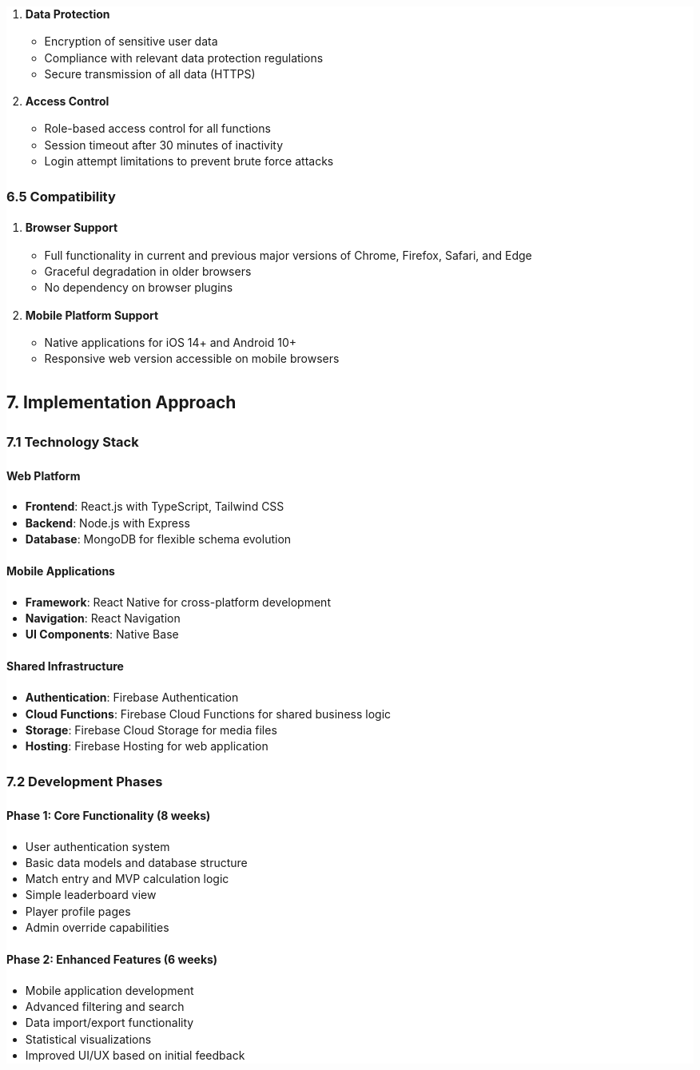 1. **Data Protection**
   - Encryption of sensitive user data
   - Compliance with relevant data protection regulations
   - Secure transmission of all data (HTTPS)

2. **Access Control**
   - Role-based access control for all functions
   - Session timeout after 30 minutes of inactivity
   - Login attempt limitations to prevent brute force attacks

### 6.5 Compatibility

1. **Browser Support**
   - Full functionality in current and previous major versions of Chrome, Firefox, Safari, and Edge
   - Graceful degradation in older browsers
   - No dependency on browser plugins

2. **Mobile Platform Support**
   - Native applications for iOS 14+ and Android 10+
   - Responsive web version accessible on mobile browsers

## 7. Implementation Approach

### 7.1 Technology Stack

#### Web Platform
- **Frontend**: React.js with TypeScript, Tailwind CSS
- **Backend**: Node.js with Express
- **Database**: MongoDB for flexible schema evolution

#### Mobile Applications
- **Framework**: React Native for cross-platform development
- **Navigation**: React Navigation
- **UI Components**: Native Base

#### Shared Infrastructure
- **Authentication**: Firebase Authentication
- **Cloud Functions**: Firebase Cloud Functions for shared business logic
- **Storage**: Firebase Cloud Storage for media files
- **Hosting**: Firebase Hosting for web application

### 7.2 Development Phases

#### Phase 1: Core Functionality (8 weeks)
- User authentication system
- Basic data models and database structure
- Match entry and MVP calculation logic
- Simple leaderboard view
- Player profile pages
- Admin override capabilities

#### Phase 2: Enhanced Features (6 weeks)
- Mobile application development
- Advanced filtering and search
- Data import/export functionality
- Statistical visualizations
- Improved UI/UX based on initial feedback
